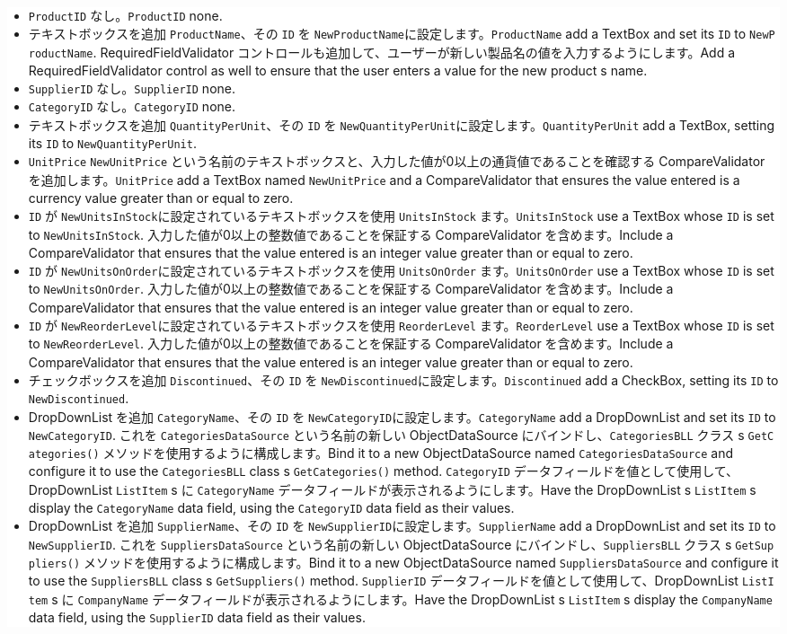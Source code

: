 - <span data-ttu-id="74c3b-184">`ProductID` なし。</span><span class="sxs-lookup"><span data-stu-id="74c3b-184">`ProductID` none.</span></span>
- <span data-ttu-id="74c3b-185">テキストボックスを追加 `ProductName`、その `ID` を `NewProductName`に設定します。</span><span class="sxs-lookup"><span data-stu-id="74c3b-185">`ProductName` add a TextBox and set its `ID` to `NewProductName`.</span></span> <span data-ttu-id="74c3b-186">RequiredFieldValidator コントロールも追加して、ユーザーが新しい製品名の値を入力するようにします。</span><span class="sxs-lookup"><span data-stu-id="74c3b-186">Add a RequiredFieldValidator control as well to ensure that the user enters a value for the new product s name.</span></span>
- <span data-ttu-id="74c3b-187">`SupplierID` なし。</span><span class="sxs-lookup"><span data-stu-id="74c3b-187">`SupplierID` none.</span></span>
- <span data-ttu-id="74c3b-188">`CategoryID` なし。</span><span class="sxs-lookup"><span data-stu-id="74c3b-188">`CategoryID` none.</span></span>
- <span data-ttu-id="74c3b-189">テキストボックスを追加 `QuantityPerUnit`、その `ID` を `NewQuantityPerUnit`に設定します。</span><span class="sxs-lookup"><span data-stu-id="74c3b-189">`QuantityPerUnit` add a TextBox, setting its `ID` to `NewQuantityPerUnit`.</span></span>
- <span data-ttu-id="74c3b-190">`UnitPrice` `NewUnitPrice` という名前のテキストボックスと、入力した値が0以上の通貨値であることを確認する CompareValidator を追加します。</span><span class="sxs-lookup"><span data-stu-id="74c3b-190">`UnitPrice` add a TextBox named `NewUnitPrice` and a CompareValidator that ensures the value entered is a currency value greater than or equal to zero.</span></span>
- <span data-ttu-id="74c3b-191">`ID` が `NewUnitsInStock`に設定されているテキストボックスを使用 `UnitsInStock` ます。</span><span class="sxs-lookup"><span data-stu-id="74c3b-191">`UnitsInStock` use a TextBox whose `ID` is set to `NewUnitsInStock`.</span></span> <span data-ttu-id="74c3b-192">入力した値が0以上の整数値であることを保証する CompareValidator を含めます。</span><span class="sxs-lookup"><span data-stu-id="74c3b-192">Include a CompareValidator that ensures that the value entered is an integer value greater than or equal to zero.</span></span>
- <span data-ttu-id="74c3b-193">`ID` が `NewUnitsOnOrder`に設定されているテキストボックスを使用 `UnitsOnOrder` ます。</span><span class="sxs-lookup"><span data-stu-id="74c3b-193">`UnitsOnOrder` use a TextBox whose `ID` is set to `NewUnitsOnOrder`.</span></span> <span data-ttu-id="74c3b-194">入力した値が0以上の整数値であることを保証する CompareValidator を含めます。</span><span class="sxs-lookup"><span data-stu-id="74c3b-194">Include a CompareValidator that ensures that the value entered is an integer value greater than or equal to zero.</span></span>
- <span data-ttu-id="74c3b-195">`ID` が `NewReorderLevel`に設定されているテキストボックスを使用 `ReorderLevel` ます。</span><span class="sxs-lookup"><span data-stu-id="74c3b-195">`ReorderLevel` use a TextBox whose `ID` is set to `NewReorderLevel`.</span></span> <span data-ttu-id="74c3b-196">入力した値が0以上の整数値であることを保証する CompareValidator を含めます。</span><span class="sxs-lookup"><span data-stu-id="74c3b-196">Include a CompareValidator that ensures that the value entered is an integer value greater than or equal to zero.</span></span>
- <span data-ttu-id="74c3b-197">チェックボックスを追加 `Discontinued`、その `ID` を `NewDiscontinued`に設定します。</span><span class="sxs-lookup"><span data-stu-id="74c3b-197">`Discontinued` add a CheckBox, setting its `ID` to `NewDiscontinued`.</span></span>
- <span data-ttu-id="74c3b-198">DropDownList を追加 `CategoryName`、その `ID` を `NewCategoryID`に設定します。</span><span class="sxs-lookup"><span data-stu-id="74c3b-198">`CategoryName` add a DropDownList and set its `ID` to `NewCategoryID`.</span></span> <span data-ttu-id="74c3b-199">これを `CategoriesDataSource` という名前の新しい ObjectDataSource にバインドし、`CategoriesBLL` クラス s `GetCategories()` メソッドを使用するように構成します。</span><span class="sxs-lookup"><span data-stu-id="74c3b-199">Bind it to a new ObjectDataSource named `CategoriesDataSource` and configure it to use the `CategoriesBLL` class s `GetCategories()` method.</span></span> <span data-ttu-id="74c3b-200">`CategoryID` データフィールドを値として使用して、DropDownList `ListItem` s に `CategoryName` データフィールドが表示されるようにします。</span><span class="sxs-lookup"><span data-stu-id="74c3b-200">Have the DropDownList s `ListItem` s display the `CategoryName` data field, using the `CategoryID` data field as their values.</span></span>
- <span data-ttu-id="74c3b-201">DropDownList を追加 `SupplierName`、その `ID` を `NewSupplierID`に設定します。</span><span class="sxs-lookup"><span data-stu-id="74c3b-201">`SupplierName` add a DropDownList and set its `ID` to `NewSupplierID`.</span></span> <span data-ttu-id="74c3b-202">これを `SuppliersDataSource` という名前の新しい ObjectDataSource にバインドし、`SuppliersBLL` クラス s `GetSuppliers()` メソッドを使用するように構成します。</span><span class="sxs-lookup"><span data-stu-id="74c3b-202">Bind it to a new ObjectDataSource named `SuppliersDataSource` and configure it to use the `SuppliersBLL` class s `GetSuppliers()` method.</span></span> <span data-ttu-id="74c3b-203">`SupplierID` データフィールドを値として使用して、DropDownList `ListItem` s に `CompanyName` データフィールドが表示されるようにします。</span><span class="sxs-lookup"><span data-stu-id="74c3b-203">Have the DropDownList s `ListItem` s display the `CompanyName` data field, using the `SupplierID` data field as their values.</span></span>
